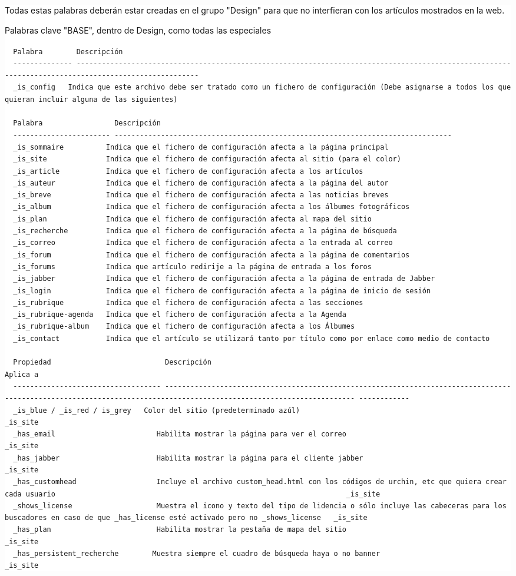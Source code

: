 Todas estas palabras deberán estar creadas en el grupo "Design" para que no interfieran con los artículos mostrados en la web.

Palabras clave "BASE", dentro de Design, como todas las especiales

```text
  Palabra        Descripción
  -------------- -----------------------------------------------------------------------------------------------------------------------------------------------------
  _is_config   Indica que este archivo debe ser tratado como un fichero de configuración (Debe asignarse a todos los que quieran incluir alguna de las siguientes)

  Palabra                 Descripción
  ----------------------- --------------------------------------------------------------------------------
  _is_sommaire          Indica que el fichero de configuración afecta a la página principal
  _is_site              Indica que el fichero de configuración afecta al sitio (para el color)
  _is_article           Indica que el fichero de configuración afecta a los artículos
  _is_auteur            Indica que el fichero de configuración afecta a la página del autor
  _is_breve             Indica que el fichero de configuración afecta a las noticias breves
  _is_album             Indica que el fichero de configuración afecta a los álbumes fotográficos
  _is_plan              Indica que el fichero de configuración afecta al mapa del sitio
  _is_recherche         Indica que el fichero de configuración afecta a la página de búsqueda
  _is_correo            Indica que el fichero de configuración afecta a la entrada al correo
  _is_forum             Indica que el fichero de configuración afecta a la página de comentarios
  _is_forums            Indica que artículo redirije a la página de entrada a los foros
  _is_jabber            Indica que el fichero de configuración afecta a la página de entrada de Jabber
  _is_login             Indica que el fichero de configuración afecta a la página de inicio de sesión
  _is_rubrique          Indica que el fichero de configuración afecta a las secciones
  _is_rubrique-agenda   Indica que el fichero de configuración afecta a la Agenda
  _is_rubrique-album    Indica que el fichero de configuración afecta a los Álbumes
  _is_contact           Indica que el artículo se utilizará tanto por título como por enlace como medio de contacto

  Propiedad                           Descripción                                                                                                                                                           Aplica a
  ----------------------------------- --------------------------------------------------------------------------------------------------------------------------------------------------------------------- ------------
  _is_blue / _is_red / is_grey   Color del sitio (predeterminado azúl)                                                                                                                                 _is_site
  _has_email                        Habilita mostrar la página para ver el correo                                                                                                                         _is_site
  _has_jabber                       Habilita mostrar la página para el cliente jabber                                                                                                                     _is_site
  _has_customhead                   Incluye el archivo custom_head.html con los códigos de urchin, etc que quiera crear cada usuario                                                                     _is_site
  _shows_license                    Muestra el icono y texto del tipo de lidencia o sólo incluye las cabeceras para los buscadores en caso de que _has_license esté activado pero no _shows_license   _is_site
  _has_plan                         Habilita mostrar la pestaña de mapa del sitio                                                                                                                         _is_site
  _has_persistent_recherche        Muestra siempre el cuadro de búsqueda haya o no banner                                                                                                                _is_site
```